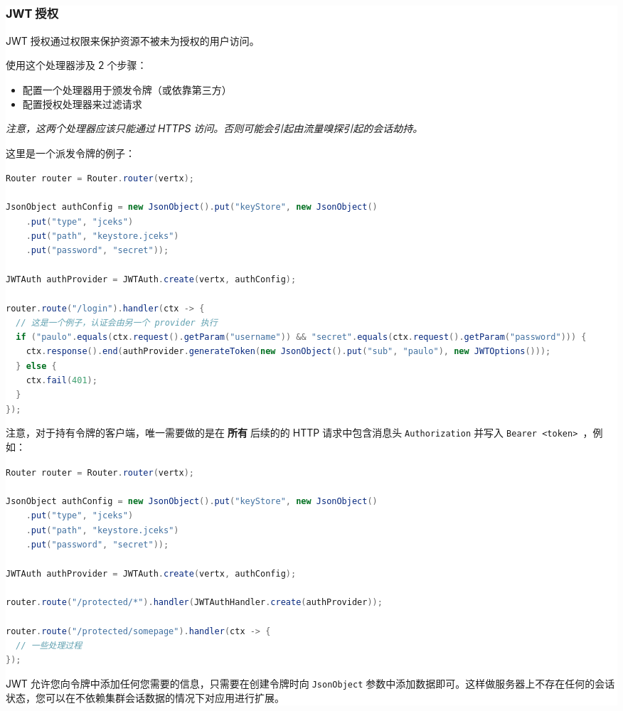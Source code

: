 ### JWT 授权

JWT 授权通过权限来保护资源不被未为授权的用户访问。

使用这个处理器涉及 2 个步骤：

- 配置一个处理器用于颁发令牌（或依靠第三方）
- 配置授权处理器来过滤请求

*注意，这两个处理器应该只能通过 HTTPS 访问。否则可能会引起由流量嗅探引起的会话劫持。*

这里是一个派发令牌的例子：

```java
Router router = Router.router(vertx);

JsonObject authConfig = new JsonObject().put("keyStore", new JsonObject()
    .put("type", "jceks")
    .put("path", "keystore.jceks")
    .put("password", "secret"));

JWTAuth authProvider = JWTAuth.create(vertx, authConfig);

router.route("/login").handler(ctx -> {
  // 这是一个例子，认证会由另一个 provider 执行
  if ("paulo".equals(ctx.request().getParam("username")) && "secret".equals(ctx.request().getParam("password"))) {
    ctx.response().end(authProvider.generateToken(new JsonObject().put("sub", "paulo"), new JWTOptions()));
  } else {
    ctx.fail(401);
  }
});
```

注意，对于持有令牌的客户端，唯一需要做的是在 **所有** 后续的的 HTTP 请求中包含消息头 `Authorization` 并写入 `Bearer <token> `，例如：

```java
Router router = Router.router(vertx);

JsonObject authConfig = new JsonObject().put("keyStore", new JsonObject()
    .put("type", "jceks")
    .put("path", "keystore.jceks")
    .put("password", "secret"));

JWTAuth authProvider = JWTAuth.create(vertx, authConfig);

router.route("/protected/*").handler(JWTAuthHandler.create(authProvider));

router.route("/protected/somepage").handler(ctx -> {
  // 一些处理过程
});
```

JWT 允许您向令牌中添加任何您需要的信息，只需要在创建令牌时向 `JsonObject` 参数中添加数据即可。这样做服务器上不存在任何的会话状态，您可以在不依赖集群会话数据的情况下对应用进行扩展。
